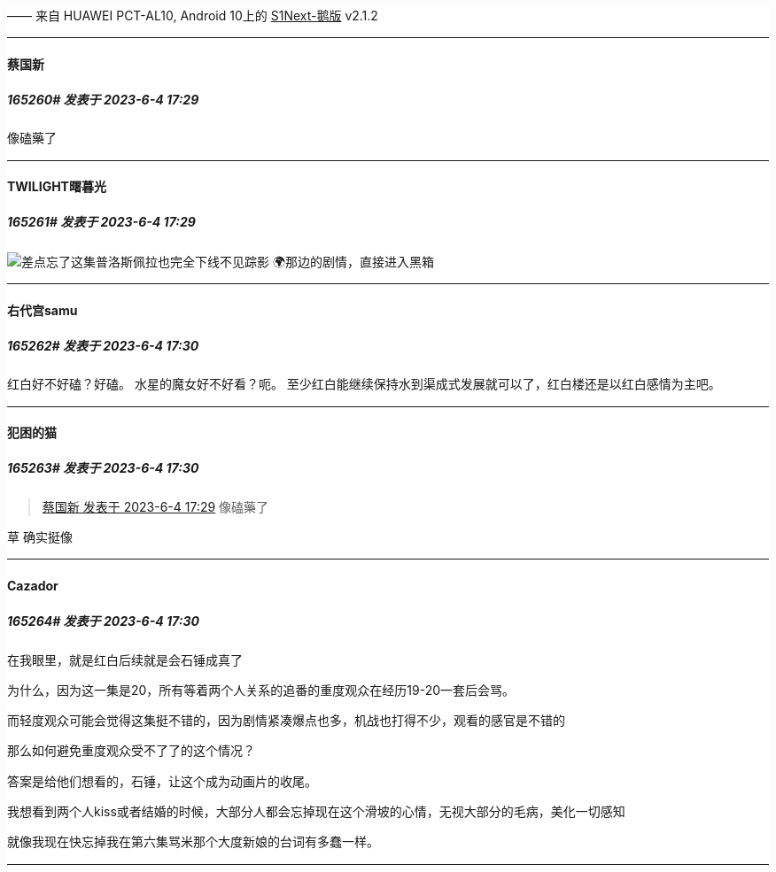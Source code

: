 —— 来自 HUAWEI PCT-AL10, Android 10上的 [S1Next-鹅版](https://github.com/ykrank/S1-Next/releases) v2.1.2

*****

####  蔡国新  
##### 165260#       发表于 2023-6-4 17:29

像磕藥了

*****

####  TWILIGHT曙暮光  
##### 165261#       发表于 2023-6-4 17:29

<img src="https://static.saraba1st.com/image/smiley/face2017/067.png" referrerpolicy="no-referrer">差点忘了这集普洛斯佩拉也完全下线不见踪影
🌍那边的剧情，直接进入黑箱

*****

####  右代宫samu  
##### 165262#       发表于 2023-6-4 17:30

红白好不好磕？好磕。
水星的魔女好不好看？呃。
至少红白能继续保持水到渠成式发展就可以了，红白楼还是以红白感情为主吧。

*****

####  犯困的猫  
##### 165263#       发表于 2023-6-4 17:30

<blockquote><a href="httphttps://bbs.saraba1st.com/2b/forum.php?mod=redirect&amp;goto=findpost&amp;pid=61118070&amp;ptid=2119905" target="_blank">蔡国新 发表于 2023-6-4 17:29</a>
像磕藥了</blockquote>
草 确实挺像

*****

####  Cazador  
##### 165264#       发表于 2023-6-4 17:30

在我眼里，就是红白后续就是会石锤成真了

为什么，因为这一集是20，所有等着两个人关系的追番的重度观众在经历19-20一套后会骂。

而轻度观众可能会觉得这集挺不错的，因为剧情紧凑爆点也多，机战也打得不少，观看的感官是不错的

那么如何避免重度观众受不了了的这个情况？

答案是给他们想看的，石锤，让这个成为动画片的收尾。

我想看到两个人kiss或者结婚的时候，大部分人都会忘掉现在这个滑坡的心情，无视大部分的毛病，美化一切感知

就像我现在快忘掉我在第六集骂米那个大度新娘的台词有多蠢一样。

*****
